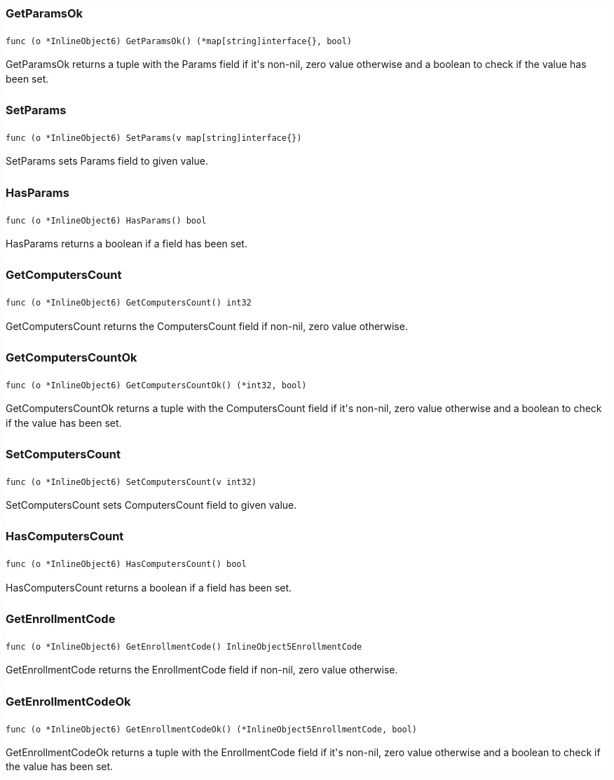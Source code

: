 ### GetParamsOk

`func (o *InlineObject6) GetParamsOk() (*map[string]interface{}, bool)`

GetParamsOk returns a tuple with the Params field if it's non-nil, zero value otherwise
and a boolean to check if the value has been set.

### SetParams

`func (o *InlineObject6) SetParams(v map[string]interface{})`

SetParams sets Params field to given value.

### HasParams

`func (o *InlineObject6) HasParams() bool`

HasParams returns a boolean if a field has been set.

### GetComputersCount

`func (o *InlineObject6) GetComputersCount() int32`

GetComputersCount returns the ComputersCount field if non-nil, zero value otherwise.

### GetComputersCountOk

`func (o *InlineObject6) GetComputersCountOk() (*int32, bool)`

GetComputersCountOk returns a tuple with the ComputersCount field if it's non-nil, zero value otherwise
and a boolean to check if the value has been set.

### SetComputersCount

`func (o *InlineObject6) SetComputersCount(v int32)`

SetComputersCount sets ComputersCount field to given value.

### HasComputersCount

`func (o *InlineObject6) HasComputersCount() bool`

HasComputersCount returns a boolean if a field has been set.

### GetEnrollmentCode

`func (o *InlineObject6) GetEnrollmentCode() InlineObject5EnrollmentCode`

GetEnrollmentCode returns the EnrollmentCode field if non-nil, zero value otherwise.

### GetEnrollmentCodeOk

`func (o *InlineObject6) GetEnrollmentCodeOk() (*InlineObject5EnrollmentCode, bool)`

GetEnrollmentCodeOk returns a tuple with the EnrollmentCode field if it's non-nil, zero value otherwise
and a boolean to check if the value has been set.

